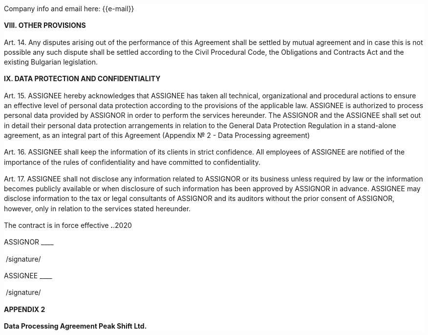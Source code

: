 Company info and email here: {{e-mail}}

 

**VIII.    OTHER PROVISIONS**

Art. 14. Any disputes arising out of the performance of this Agreement shall be settled by mutual agreement and in case this is not possible any such dispute shall be settled according to the Civil Procedural Code, the Obligations and Contracts Act and the existing Bulgarian legislation.

 

**IX.      DATA PROTECTION AND CONFIDENTIALITY** 

Art. 15. ASSIGNEE hereby acknowledges that ASSIGNEE has taken all technical, organizational and procedural actions to ensure an effective level of personal data protection according to the provisions of the applicable law. ASSIGNEE is authorized to  process personal data provided by ASSIGNOR in order to perform the services hereunder. The ASSIGNOR and the ASSIGNEE shall set out in detail their personal data protection arrangements in relation to the General Data Protection Regulation in a stand-alone agreement, as an integral part of this Agreement (Appendix № 2 - Data Processing agreement)

 

Art. 16. ASSIGNEE shall keep the information of its clients in strict confidence. All employees of ASSIGNEE are notified of the importance of the rules of confidentiality and have committed to confidentiality. 

 

Art. 17. ASSIGNEE shall not disclose any information related to ASSIGNOR or its business unless required by law or the information becomes publicly available or when disclosure of such information has been approved by ASSIGNOR in advance. ASSIGNEE may disclose information to the tax or legal consultants of ASSIGNOR and its auditors without the prior consent of ASSIGNOR, however, only in relation to the services stated hereunder.

 

The contract is in force effective ____.____.2020

 

ASSIGNOR ____

​                   /signature/

ASSIGNEE ____

​                  /signature/

















**APPENDIX 2**

**Data Processing Agreement Peak Shift Ltd.**

